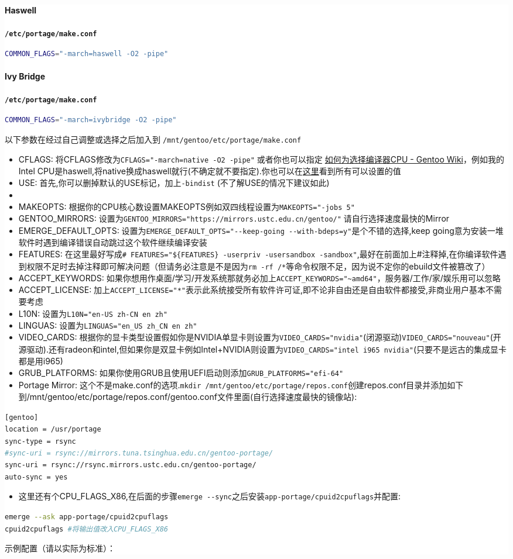 #### Haswell

**`/etc/portage/make.conf`**

```bash
COMMON_FLAGS="-march=haswell -O2 -pipe"
```

#### Ivy Bridge

**`/etc/portage/make.conf`**

```bash
COMMON_FLAGS="-march=ivybridge -O2 -pipe"
```

以下参数在经过自己调整或选择之后加入到 `/mnt/gentoo/etc/portage/make.conf`

- CFLAGS: 将CFLAGS修改为`CFLAGS="-march=native -O2 -pipe"` 或者你也可以指定 [如何为选择编译器CPU - Gentoo Wiki](https://wiki.gentoo.org/wiki/Safe_CFLAGS)，例如我的Intel CPU是haswell,将native换成haswell就行(不确定就不要指定).你也可以在[这里](https://www.funtoo.org/Subarches)看到所有可以设置的值
- USE: 首先,你可以删掉默认的USE标记，加上`-bindist` (不了解USE的情况下建议如此)
- 
- MAKEOPTS: 根据你的CPU核心数设置MAKEOPTS例如双四线程设置为`MAKEOPTS="-jobs 5"`
- GENTOO_MIRRORS: 设置为`GENTOO_MIRRORS="https://mirrors.ustc.edu.cn/gentoo/"` 请自行选择速度最快的Mirror
- EMERGE_DEFAULT_OPTS: 设置为`EMERGE_DEFAULT_OPTS="--keep-going --with-bdeps=y"`是个不错的选择,keep going意为安装一堆软件时遇到编译错误自动跳过这个软件继续编译安装
- FEATURES: 在这里最好写成`# FEATURES="${FEATURES} -userpriv -usersandbox -sandbox"`,最好在前面加上#注释掉,在你编译软件遇到权限不足时去掉注释即可解决问题（但请务必注意是不是因为`rm -rf /*`等命令权限不足，因为说不定你的ebuild文件被篡改了）
- ACCEPT_KEYWORDS: 如果你想用作桌面/学习/开发系统那就务必加上`ACCEPT_KEYWORDS="~amd64"`，服务器/工作/家/娱乐用可以忽略
- ACCEPT_LICENSE: 加上`ACCEPT_LICENSE="*"`表示此系统接受所有软件许可证,即不论非自由还是自由软件都接受,非商业用户基本不需要考虑
- L10N: 设置为`L10N="en-US zh-CN en zh"`
- LINGUAS: 设置为`LINGUAS="en_US zh_CN en zh"`
- VIDEO_CARDS: 根据你的显卡类型设置假如你是NVIDIA单显卡则设置为`VIDEO_CARDS="nvidia"`(闭源驱动)`VIDEO_CARDS="nouveau"`(开源驱动).还有radeon和intel,但如果你是双显卡例如Intel+NVIDIA则设置为`VIDEO_CARDS="intel i965 nvidia"`(只要不是远古的集成显卡都是用i965)
- GRUB_PLATFORMS: 如果你使用GRUB且使用UEFI启动则添加`GRUB_PLATFORMS="efi-64"`
- Portage Mirror: 这个不是make.conf的选项.`mkdir /mnt/gentoo/etc/portage/repos.conf`创建repos.conf目录并添加如下到/mnt/gentoo/etc/portage/repos.conf/gentoo.conf文件里面(自行选择速度最快的镜像站):

```bash
[gentoo]
location = /usr/portage
sync-type = rsync
#sync-uri = rsync://mirrors.tuna.tsinghua.edu.cn/gentoo-portage/
sync-uri = rsync://rsync.mirrors.ustc.edu.cn/gentoo-portage/
auto-sync = yes
```

- 这里还有个CPU_FLAGS_X86,在后面的步骤`emerge --sync`之后安装`app-portage/cpuid2cpuflags`并配置:

```bash
emerge --ask app-portage/cpuid2cpuflags
cpuid2cpuflags #将输出值改入CPU_FLAGS_X86
```

示例配置（请以实际为标准）：
